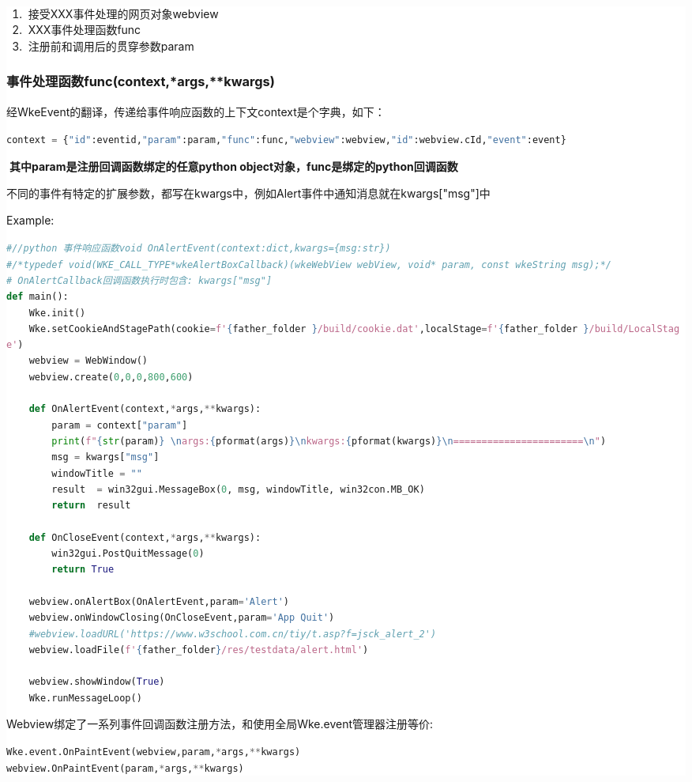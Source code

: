 1. ​		接受XXX事件处理的网页对象webview
2. ​		XXX事件处理函数func
3. ​		注册前和调用后的贯穿参数param		

###  事件处理函数func(context,*args,**kwargs)

​		经WkeEvent的翻译，传递给事件响应函数的上下文context是个字典，如下：

```python
context = {"id":eventid,"param":param,"func":func,"webview":webview,"id":webview.cId,"event":event}
```

​		**其中param是注册回调函数绑定的任意python object对象，func是绑定的python回调函数**

​		不同的事件有特定的扩展参数，都写在kwargs中，例如Alert事件中通知消息就在kwargs["msg"]中

Example:

```python
#//python 事件响应函数void OnAlertEvent(context:dict,kwargs={msg:str}) 
#/*typedef void(WKE_CALL_TYPE*wkeAlertBoxCallback)(wkeWebView webView, void* param, const wkeString msg);*/
# OnAlertCallback回调函数执行时包含: kwargs["msg"]
def main():
	Wke.init()
    Wke.setCookieAndStagePath(cookie=f'{father_folder }/build/cookie.dat',localStage=f'{father_folder }/build/LocalStage')
    webview = WebWindow()
    webview.create(0,0,0,800,600)

    def OnAlertEvent(context,*args,**kwargs):
        param = context["param"]
        print(f"{str(param)} \nargs:{pformat(args)}\nkwargs:{pformat(kwargs)}\n=======================\n")
        msg = kwargs["msg"]
        windowTitle = ""
        result  = win32gui.MessageBox(0, msg, windowTitle, win32con.MB_OK)
        return  result

    def OnCloseEvent(context,*args,**kwargs):
        win32gui.PostQuitMessage(0)
        return True

    webview.onAlertBox(OnAlertEvent,param='Alert')
    webview.onWindowClosing(OnCloseEvent,param='App Quit')
    #webview.loadURL('https://www.w3school.com.cn/tiy/t.asp?f=jsck_alert_2')
    webview.loadFile(f'{father_folder}/res/testdata/alert.html')
    
    webview.showWindow(True)
    Wke.runMessageLoop()
```

Webview绑定了一系列事件回调函数注册方法，和使用全局Wke.event管理器注册等价:

```python
Wke.event.OnPaintEvent(webview,param,*args,**kwargs)
webview.OnPaintEvent(param,*args,**kwargs)
```
